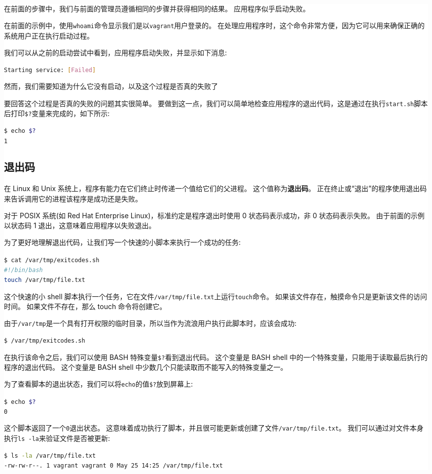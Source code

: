 在前面的步骤中，我们与前面的管理员遵循相同的步骤并获得相同的结果。 应用程序似乎启动失败。

在前面的示例中，使用`whoami`命令显示我们是以`vagrant`用户登录的。 在处理应用程序时，这个命令非常方便，因为它可以用来确保正确的系统用户正在执行启动过程。

我们可以从之前的启动尝试中看到，应用程序启动失败，并显示如下消息:

```sh
Starting service: [Failed]

```

然而，我们需要知道为什么它没有启动，以及这个过程是否真的失败了

要回答这个过程是否真的失败的问题其实很简单。 要做到这一点，我们可以简单地检查应用程序的退出代码，这是通过在执行`start.sh`脚本后打印`$?`变量来完成的，如下所示:

```sh
$ echo $?
1

```

## 退出码

在 Linux 和 Unix 系统上，程序有能力在它们终止时传递一个值给它们的父进程。 这个值称为**退出码**。 正在终止或“退出”的程序使用退出码来告诉调用它的进程该程序是成功还是失败。

对于 POSIX 系统(如 Red Hat Enterprise Linux)，标准约定是程序退出时使用 0 状态码表示成功，非 0 状态码表示失败。 由于前面的示例以状态码 1 退出，这意味着应用程序以失败退出。

为了更好地理解退出代码，让我们写一个快速的小脚本来执行一个成功的任务:

```sh
$ cat /var/tmp/exitcodes.sh 
#!/bin/bash
touch /var/tmp/file.txt

```

这个快速的小 shell 脚本执行一个任务，它在文件`/var/tmp/file.txt`上运行`touch`命令。 如果该文件存在，触摸命令只是更新该文件的访问时间。 如果文件不存在，那么 touch 命令将创建它。

由于`/var/tmp`是一个具有打开权限的临时目录，所以当作为流浪用户执行此脚本时，应该会成功:

```sh
$ /var/tmp/exitcodes.sh

```

在执行该命令之后，我们可以使用 BASH 特殊变量`$?`看到退出代码。 这个变量是 BASH shell 中的一个特殊变量，只能用于读取最后执行的程序的退出代码。 这个变量是 BASH shell 中少数几个只能读取而不能写入的特殊变量之一。

为了查看脚本的退出状态，我们可以将`echo`的值`$?`放到屏幕上:

```sh
$ echo $?
0

```

这个脚本返回了一个`0`退出状态。 这意味着成功执行了脚本，并且很可能更新或创建了文件`/var/tmp/file.txt`。 我们可以通过对文件本身执行`ls -la`来验证文件是否被更新:

```sh
$ ls -la /var/tmp/file.txt 
-rw-rw-r--. 1 vagrant vagrant 0 May 25 14:25 /var/tmp/file.txt

```
